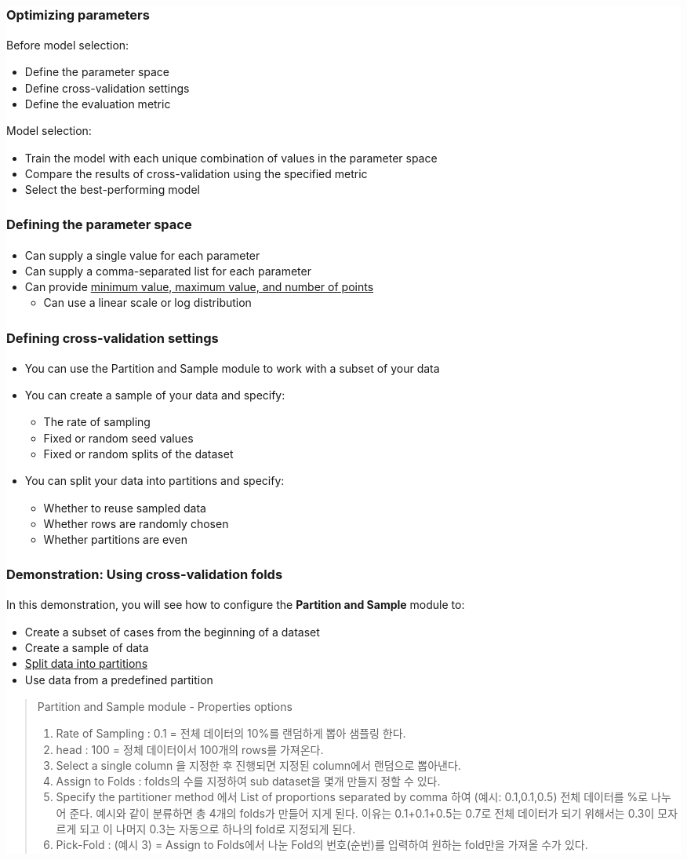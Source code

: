 ### Optimizing parameters

Before model selection:

- Define the parameter space
- Define cross-validation settings
- Define the evaluation metric

Model selection:

- Train the model with each unique combination of values in the parameter space
- Compare the results of cross-validation using the specified metric
- Select the best-performing model

### Defining the parameter space

- Can supply a single value for each parameter
- Can supply a comma-separated list for each parameter
- Can provide <u>minimum value, maximum value, and number of points</u>
  - Can use a linear scale or log distribution

### Defining cross-validation settings

- You can use the Partition and Sample module to work with a subset of your data
- You can create a sample of your data and specify:
  - The rate of sampling
  - Fixed or random seed values
  - Fixed or random splits of the dataset

- You can split your data into partitions and specify:
  - Whether to reuse sampled data
  - Whether rows are randomly chosen
  - Whether partitions are even

### Demonstration: Using cross-validation folds
In this demonstration, you will see how to configure the **Partition and Sample** module to:

- Create a subset of cases from the beginning of a dataset
- Create a sample of data
- [Split data into partitions](<https://gallery.azure.ai/Experiment/Sample-9-Split-partition-and-sample-system-2>)
- Use data from a predefined partition

> Partition and Sample module  - Properties options
>
> 1. Rate of Sampling : 0.1 = 전체 데이터의  10%를 랜덤하게 뽑아 샘플링 한다.
> 2. head : 100 = 정체 데이터이서 100개의 rows를 가져온다.
> 3. Select  a single column 을 지정한 후 진행되면 지정된  column에서 랜덤으로 뽑아낸다.
> 4. Assign to Folds : folds의 수를 지정하여 sub dataset을 몇개 만들지 정할 수 있다.
> 5. Specify the partitioner method 에서  List of proportions separated by comma 하여 (예시: 0.1,0.1,0.5) 전체 데이터를 %로 나누어 준다. 예시와 같이 분류하면 총 4개의 folds가 만들어 지게 된다. 이유는 0.1+0.1+0.5는 0.7로 전체 데이터가 되기 위해서는 0.3이 모자르게 되고 이 나머지 0.3는 자동으로 하나의 fold로 지정되게 된다.
> 6. Pick-Fold : (예시 3) = Assign to Folds에서 나눈 Fold의 번호(순번)를 입력하여 원하는 fold만을 가져올 수가 있다.  

